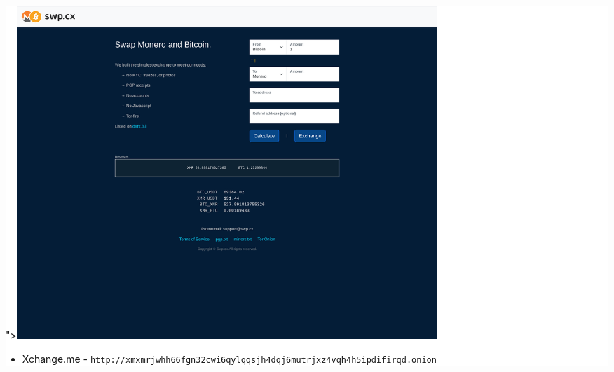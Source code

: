 "><img src="/assets/Swp.png" width="600"><a>

- [Xchange.me](http://xmxmrjwhh66fgn32cwi6qylqqsjh4dqj6mutrjxz4vqh4h5ipdifirqd.onion) - `http://xmxmrjwhh66fgn32cwi6qylqqsjh4dqj6mutrjxz4vqh4h5ipdifirqd.onion`
